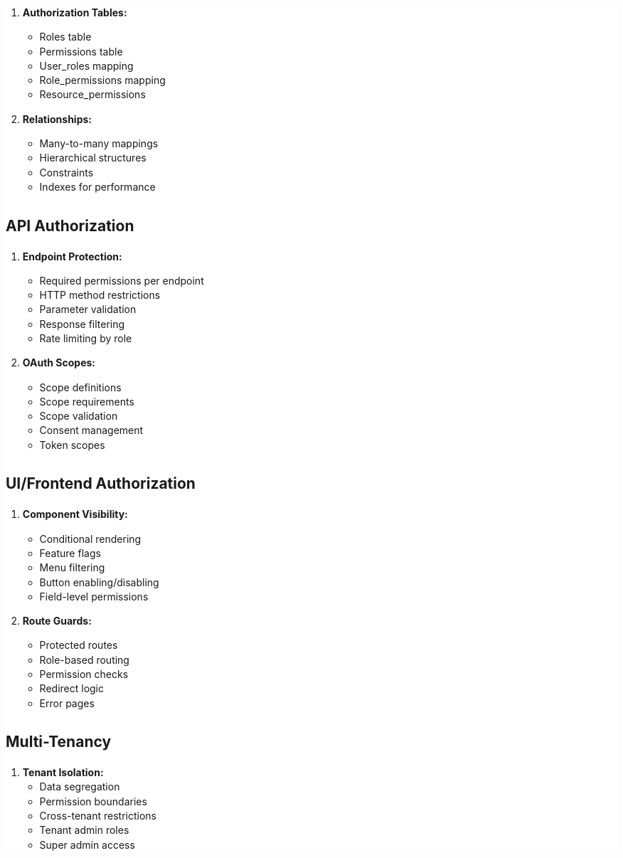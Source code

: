 1. **Authorization Tables:**
   - Roles table
   - Permissions table
   - User_roles mapping
   - Role_permissions mapping
   - Resource_permissions

2. **Relationships:**
   - Many-to-many mappings
   - Hierarchical structures
   - Constraints
   - Indexes for performance

## API Authorization

1. **Endpoint Protection:**
   - Required permissions per endpoint
   - HTTP method restrictions
   - Parameter validation
   - Response filtering
   - Rate limiting by role

2. **OAuth Scopes:**
   - Scope definitions
   - Scope requirements
   - Scope validation
   - Consent management
   - Token scopes

## UI/Frontend Authorization

1. **Component Visibility:**
   - Conditional rendering
   - Feature flags
   - Menu filtering
   - Button enabling/disabling
   - Field-level permissions

2. **Route Guards:**
   - Protected routes
   - Role-based routing
   - Permission checks
   - Redirect logic
   - Error pages

## Multi-Tenancy

1. **Tenant Isolation:**
   - Data segregation
   - Permission boundaries
   - Cross-tenant restrictions
   - Tenant admin roles
   - Super admin access

